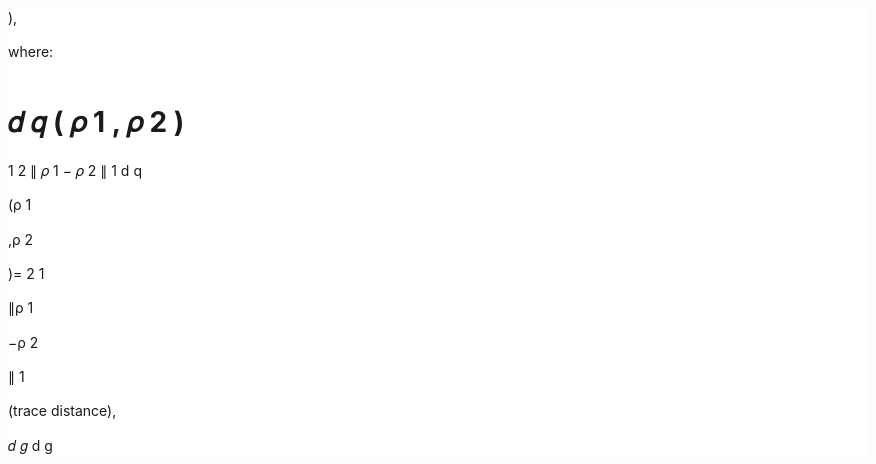),

where:

𝑑
𝑞
(
𝜌
1
,
𝜌
2
)
=
1
2
∥
𝜌
1
−
𝜌
2
∥
1
d
q
	​

(ρ
1
	​

,ρ
2
	​

)=
2
1
	​

∥ρ
1
	​

−ρ
2
	​

∥
1
	​

 (trace distance),

𝑑
𝑔
d
g
	​
